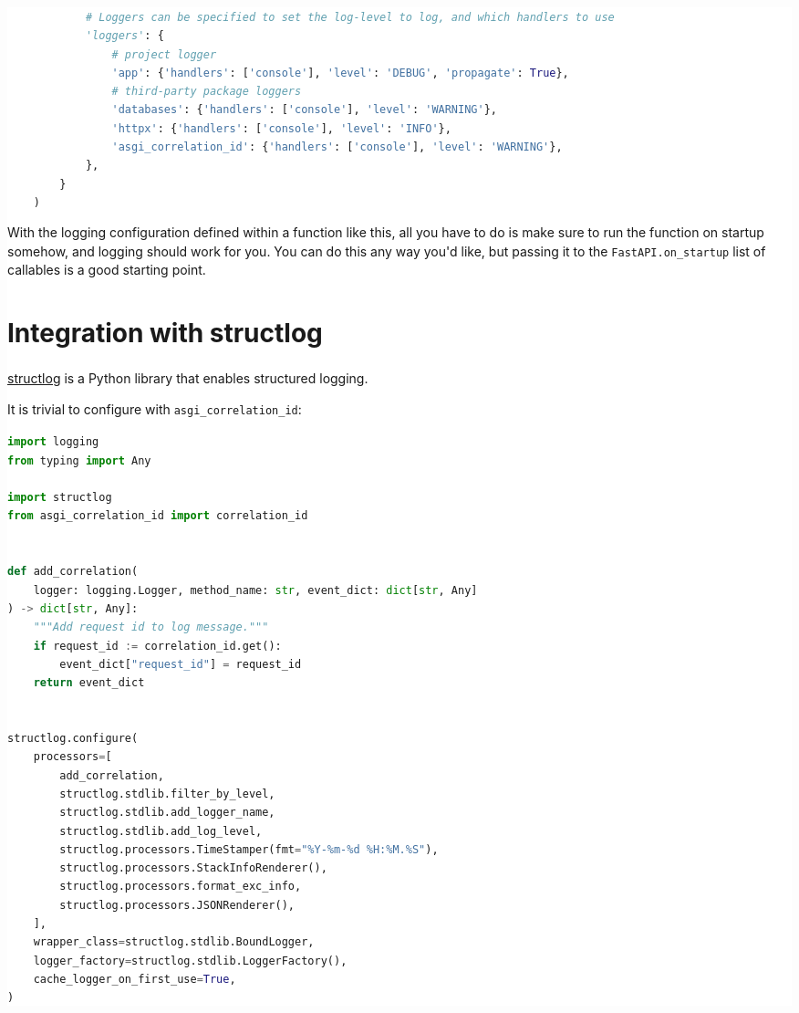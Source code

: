 ```python
            # Loggers can be specified to set the log-level to log, and which handlers to use
            'loggers': {
                # project logger
                'app': {'handlers': ['console'], 'level': 'DEBUG', 'propagate': True},
                # third-party package loggers
                'databases': {'handlers': ['console'], 'level': 'WARNING'},
                'httpx': {'handlers': ['console'], 'level': 'INFO'},
                'asgi_correlation_id': {'handlers': ['console'], 'level': 'WARNING'},
            },
        }
    )
```

With the logging configuration defined within a function like this, all you have to do is make sure to run the function
on startup somehow, and logging should work for you. You can do this any way you'd like, but passing it to
the `FastAPI.on_startup` list of callables is a good starting point.

# Integration with structlog

[structlog](https://www.structlog.org/) is a Python library that enables structured logging.

It is trivial to configure with `asgi_correlation_id`:

```python
import logging
from typing import Any

import structlog
from asgi_correlation_id import correlation_id


def add_correlation(
    logger: logging.Logger, method_name: str, event_dict: dict[str, Any]
) -> dict[str, Any]:
    """Add request id to log message."""
    if request_id := correlation_id.get():
        event_dict["request_id"] = request_id
    return event_dict


structlog.configure(
    processors=[
        add_correlation,
        structlog.stdlib.filter_by_level,
        structlog.stdlib.add_logger_name,
        structlog.stdlib.add_log_level,
        structlog.processors.TimeStamper(fmt="%Y-%m-%d %H:%M.%S"),
        structlog.processors.StackInfoRenderer(),
        structlog.processors.format_exc_info,
        structlog.processors.JSONRenderer(),
    ],
    wrapper_class=structlog.stdlib.BoundLogger,
    logger_factory=structlog.stdlib.LoggerFactory(),
    cache_logger_on_first_use=True,
)
```
